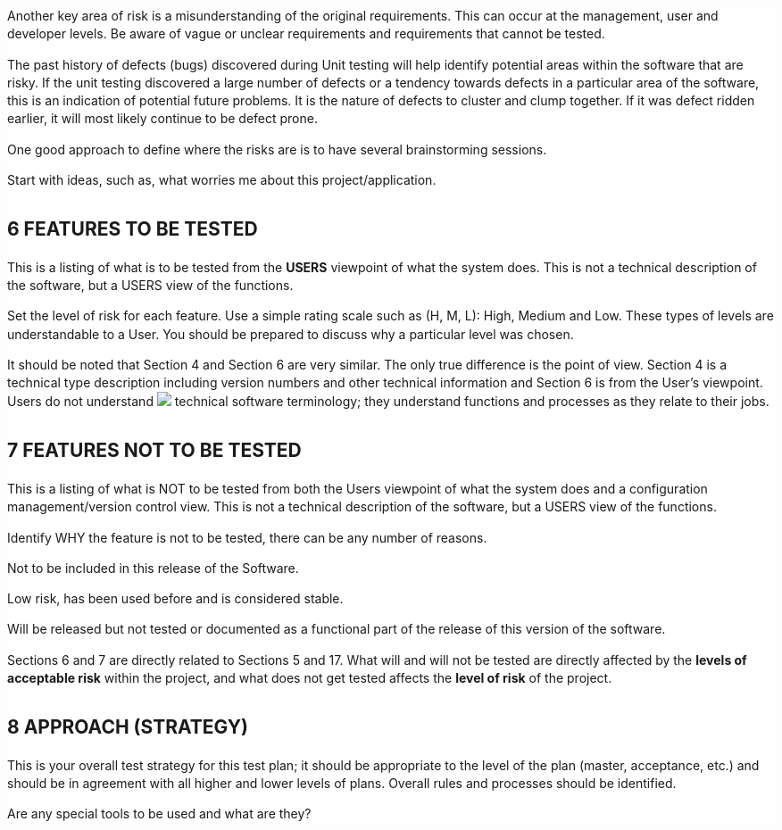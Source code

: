 Another key area of risk is a misunderstanding of the original requirements. This can occur at the management, user and developer levels. Be aware of vague or unclear requirements and requirements that cannot be tested. 

The past history of defects (bugs) discovered during Unit testing will help identify potential areas within the software that are risky.  If the unit testing discovered a large number of defects or a tendency towards defects in a particular area of the software, this is an indication of potential future problems.  It is the nature of defects to cluster and clump together.  If it was defect ridden earlier, it will most likely continue to be defect prone. 

One good approach to define where the risks are is to have several brainstorming sessions. 

Start with ideas, such as, what worries me about this project/application. 

## 6  FEATURES TO BE TESTED 

This is a listing of what is to be tested from the **USERS** viewpoint of what the system does.  This is not a technical description of the software, but a USERS view of the functions. 

Set the level of risk for each feature.  Use a simple rating scale such as (H, M, L): High, Medium and Low. These types of levels are understandable to a User.  You should be prepared to discuss why a particular level was chosen. 

It should be noted that Section 4 and Section 6 are very similar. The only true difference is the point of view.  Section 4 is a technical type description including version numbers and other technical information and Section 6 is from the User’s viewpoint.  Users do not understand ![](Plan%20de%20Calidad.002.png) technical software terminology; they understand functions and processes as they relate to their jobs.

## 7  FEATURES NOT TO BE TESTED

This is a listing of what is NOT to be tested from both the Users viewpoint of what the system does and a configuration management/version control view.  This is not a technical description of the software, but a USERS view of the functions. 

Identify WHY the feature is not to be tested, there can be any number of reasons. 

Not to be included in this release of the Software. 

Low risk, has been used before and is considered stable. 

Will be released but not tested or documented as a functional part of the release of this version of the software. 

Sections 6 and 7 are directly related to Sections 5 and 17.  What will and will not be tested are directly affected by the **levels of acceptable risk** within the project, and what does not get tested affects the **level of risk** of the project.  

## 8  APPROACH (STRATEGY)

This is your overall test strategy for this test plan; it should be appropriate to the level of the plan (master, acceptance, etc.) and should be in agreement with all higher and lower levels of plans.  Overall rules and processes should be identified. 

Are any special tools to be used and what are they? 
